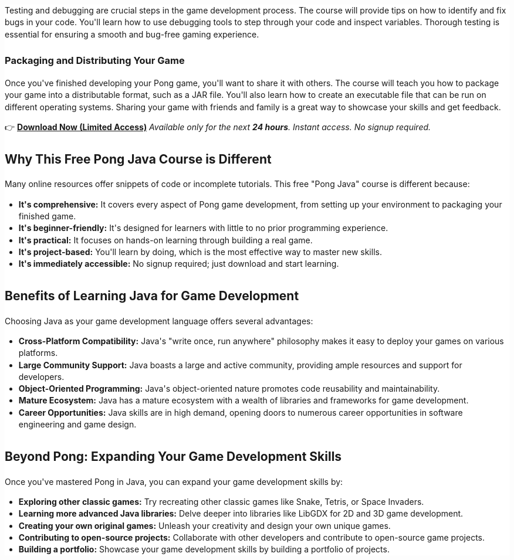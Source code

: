 Testing and debugging are crucial steps in the game development process. The course will provide tips on how to identify and fix bugs in your code. You'll learn how to use debugging tools to step through your code and inspect variables. Thorough testing is essential for ensuring a smooth and bug-free gaming experience.

### Packaging and Distributing Your Game

Once you've finished developing your Pong game, you'll want to share it with others. The course will teach you how to package your game into a distributable format, such as a JAR file. You'll also learn how to create an executable file that can be run on different operating systems. Sharing your game with friends and family is a great way to showcase your skills and get feedback.

👉 [**Download Now (Limited Access)**](https://udemywork.com/pong-java)
_Available only for the next **24 hours**. Instant access. No signup required._

## Why This Free Pong Java Course is Different

Many online resources offer snippets of code or incomplete tutorials. This free "Pong Java" course is different because:

*   **It's comprehensive:** It covers every aspect of Pong game development, from setting up your environment to packaging your finished game.
*   **It's beginner-friendly:** It's designed for learners with little to no prior programming experience.
*   **It's practical:** It focuses on hands-on learning through building a real game.
*   **It's project-based:** You'll learn by doing, which is the most effective way to master new skills.
*   **It's immediately accessible:** No signup required; just download and start learning.

## Benefits of Learning Java for Game Development

Choosing Java as your game development language offers several advantages:

*   **Cross-Platform Compatibility:** Java's "write once, run anywhere" philosophy makes it easy to deploy your games on various platforms.
*   **Large Community Support:** Java boasts a large and active community, providing ample resources and support for developers.
*   **Object-Oriented Programming:** Java's object-oriented nature promotes code reusability and maintainability.
*   **Mature Ecosystem:** Java has a mature ecosystem with a wealth of libraries and frameworks for game development.
*   **Career Opportunities:** Java skills are in high demand, opening doors to numerous career opportunities in software engineering and game design.

## Beyond Pong: Expanding Your Game Development Skills

Once you've mastered Pong in Java, you can expand your game development skills by:

*   **Exploring other classic games:** Try recreating other classic games like Snake, Tetris, or Space Invaders.
*   **Learning more advanced Java libraries:** Delve deeper into libraries like LibGDX for 2D and 3D game development.
*   **Creating your own original games:** Unleash your creativity and design your own unique games.
*   **Contributing to open-source projects:** Collaborate with other developers and contribute to open-source game projects.
*   **Building a portfolio:** Showcase your game development skills by building a portfolio of projects.
